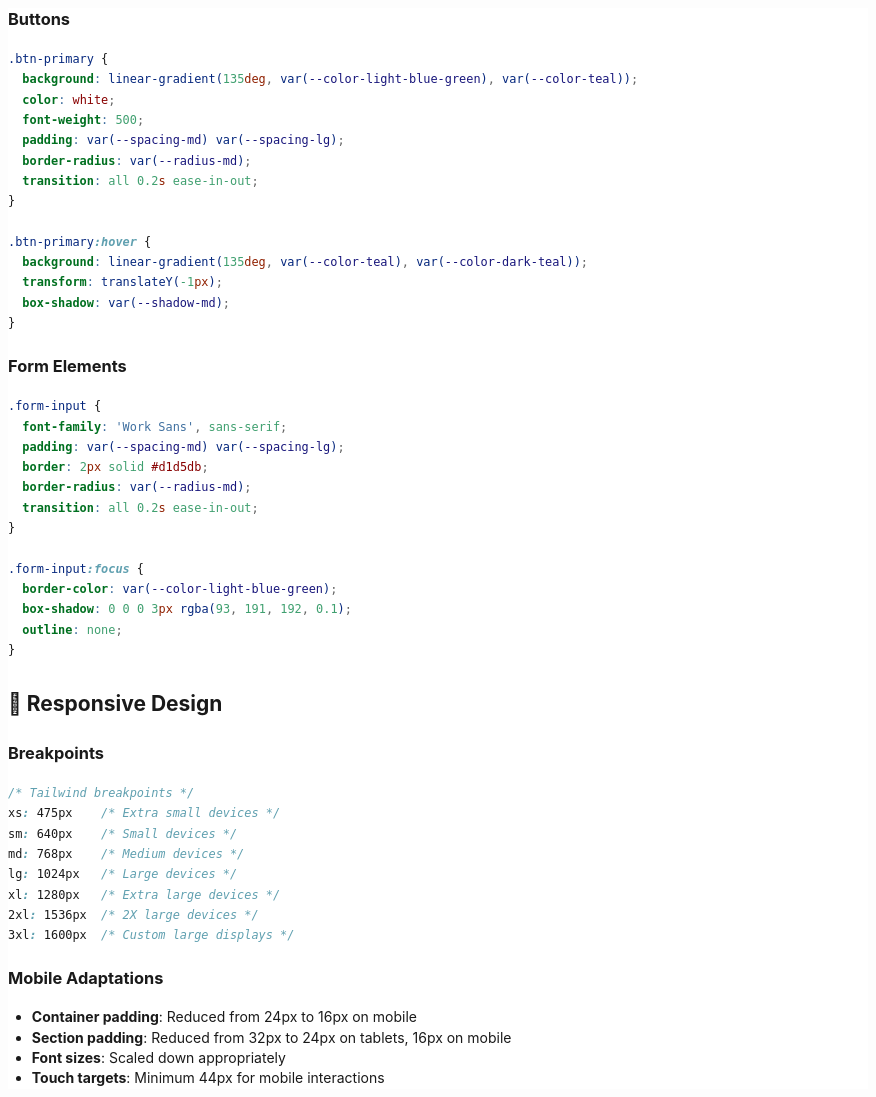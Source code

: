 ### Buttons
```css
.btn-primary {
  background: linear-gradient(135deg, var(--color-light-blue-green), var(--color-teal));
  color: white;
  font-weight: 500;
  padding: var(--spacing-md) var(--spacing-lg);
  border-radius: var(--radius-md);
  transition: all 0.2s ease-in-out;
}

.btn-primary:hover {
  background: linear-gradient(135deg, var(--color-teal), var(--color-dark-teal));
  transform: translateY(-1px);
  box-shadow: var(--shadow-md);
}
```

### Form Elements
```css
.form-input {
  font-family: 'Work Sans', sans-serif;
  padding: var(--spacing-md) var(--spacing-lg);
  border: 2px solid #d1d5db;
  border-radius: var(--radius-md);
  transition: all 0.2s ease-in-out;
}

.form-input:focus {
  border-color: var(--color-light-blue-green);
  box-shadow: 0 0 0 3px rgba(93, 191, 192, 0.1);
  outline: none;
}
```

## 📱 Responsive Design

### Breakpoints
```css
/* Tailwind breakpoints */
xs: 475px    /* Extra small devices */
sm: 640px    /* Small devices */
md: 768px    /* Medium devices */
lg: 1024px   /* Large devices */
xl: 1280px   /* Extra large devices */
2xl: 1536px  /* 2X large devices */
3xl: 1600px  /* Custom large displays */
```

### Mobile Adaptations
- **Container padding**: Reduced from 24px to 16px on mobile
- **Section padding**: Reduced from 32px to 24px on tablets, 16px on mobile
- **Font sizes**: Scaled down appropriately
- **Touch targets**: Minimum 44px for mobile interactions
